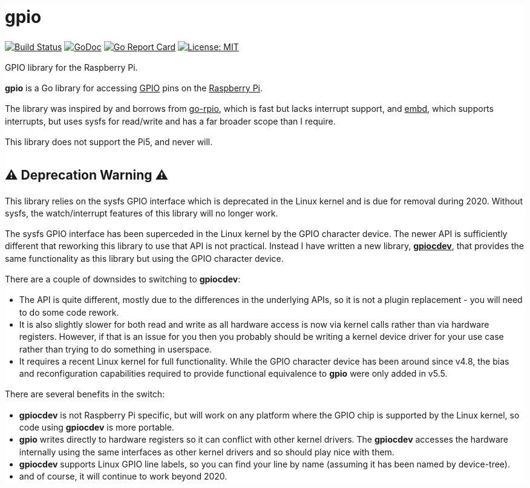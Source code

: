 # gpio

[![Build Status](https://img.shields.io/github/actions/workflow/status/warthog618/gpio/go.yml?logo=github&branch=master)](https://github.com/warthog618/gpio/actions/workflows/go.yml)
[![GoDoc](https://img.shields.io/badge/godoc-reference-blue.svg)](https://pkg.go.dev/github.com/warthog618/gpio)
[![Go Report Card](https://goreportcard.com/badge/github.com/warthog618/gpio)](https://goreportcard.com/report/github.com/warthog618/gpio)
[![License: MIT](https://img.shields.io/badge/License-MIT-yellow.svg)](https://github.com/warthog618/gpio/blob/master/LICENSE)

GPIO library for the Raspberry Pi.

**gpio** is a Go library for accessing
[GPIO](http://elinux.org/Rpi_Low-level_peripherals) pins on the [Raspberry
Pi](https://en.wikipedia.org/wiki/Raspberry_Pi).

The library was inspired by and borrows from
[go-rpio](https://github.com/stianeikeland/go-rpio), which is fast but lacks
interrupt support, and [embd](https://github.com/kidoman/embd), which supports
interrupts, but uses sysfs for read/write and has a far broader scope than I
require.

This library does not support the Pi5, and never will.

## :warning: Deprecation Warning :warning:

This library relies on the sysfs GPIO interface which is deprecated in the Linux
kernel and is due for removal during 2020.  Without sysfs, the watch/interrupt
features of this library will no longer work.

The sysfs GPIO interface has been superceded in the Linux kernel by the GPIO
character device.  The newer API is sufficiently different that reworking this
library to use that API is not practical.  Instead I have written a new library,
[**gpiocdev**](https://github.com/warthog618/go-gpiocdev), that provides the same
functionality as this library but using the GPIO character device.

There are a couple of downsides to switching to **gpiocdev**:

- The API is quite different, mostly due to the differences in the underlying
  APIs, so it is not a plugin replacement - you will need to do some code
  rework.
- It is also slightly slower for both read and write as all hardware access is
  now via kernel calls rather than via hardware registers.  However, if that is
  an issue for you then you probably should be writing a kernel device driver
  for your use case rather than trying to do something in userspace.
- It requires a recent Linux kernel for full functionality.  While the GPIO
  character device has been around since v4.8, the bias and reconfiguration
  capabilities required to provide functional equivalence to **gpio** were only
  added in v5.5.

There are several benefits in the switch:

- **gpiocdev** is not Raspberry Pi specific, but will work on any platform where
  the GPIO chip is supported by the Linux kernel, so code using **gpiocdev** is
  more portable.
- **gpio** writes directly to hardware registers so it can conflict with other
  kernel drivers.  The **gpiocdev** accesses the hardware internally using the same
  interfaces as other kernel drivers and so should play nice with them.
- **gpiocdev** supports Linux GPIO line labels, so you can find your line by name
  (assuming it has been named by device-tree).
- and of course, it will continue to work beyond 2020.
